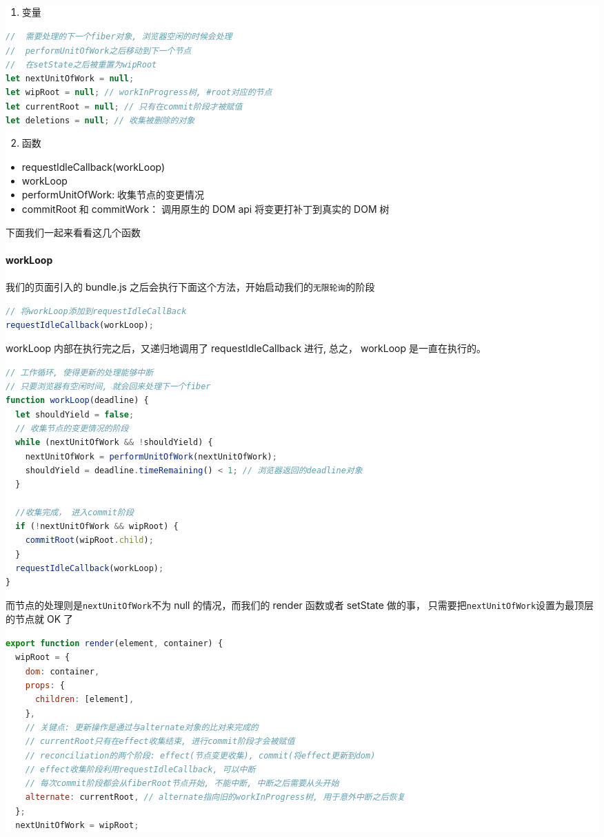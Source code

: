 1. 变量

```js
//  需要处理的下一个fiber对象, 浏览器空闲的时候会处理
//  performUnitOfWork之后移动到下一个节点
//  在setState之后被重置为wipRoot
let nextUnitOfWork = null;
let wipRoot = null; // workInProgress树, #root对应的节点
let currentRoot = null; // 只有在commit阶段才被赋值
let deletions = null; // 收集被删除的对象
```

2. 函数

- requestIdleCallback(workLoop)
- workLoop
- performUnitOfWork: 收集节点的变更情况
- commitRoot 和 commitWork： 调用原生的 DOM api 将变更打补丁到真实的 DOM 树

下面我们一起来看看这几个函数

#### workLoop

我们的页面引入的 bundle.js 之后会执行下面这个方法，开始启动我们的`无限轮询`的阶段

```js
// 将workLoop添加到requestIdleCallBack
requestIdleCallback(workLoop);
```

workLoop 内部在执行完之后，又递归地调用了 requestIdleCallback 进行, 总之， workLoop 是一直在执行的。

```js
// 工作循环, 使得更新的处理能够中断
// 只要浏览器有空闲时间, 就会回来处理下一个fiber
function workLoop(deadline) {
  let shouldYield = false;
  // 收集节点的变更情况的阶段
  while (nextUnitOfWork && !shouldYield) {
    nextUnitOfWork = performUnitOfWork(nextUnitOfWork);
    shouldYield = deadline.timeRemaining() < 1; // 浏览器返回的deadline对象
  }

  //收集完成， 进入commit阶段
  if (!nextUnitOfWork && wipRoot) {
    commitRoot(wipRoot.child);
  }
  requestIdleCallback(workLoop);
}
```

而节点的处理则是`nextUnitOfWork`不为 null 的情况，而我们的 render 函数或者 setState 做的事， 只需要把`nextUnitOfWork`设置为最顶层的节点就 OK 了

```js
export function render(element, container) {
  wipRoot = {
    dom: container,
    props: {
      children: [element],
    },
    // 关键点: 更新操作是通过与alternate对象的比对来完成的
    // currentRoot只有在effect收集结束, 进行commit阶段才会被赋值
    // reconciliation的两个阶段: effect(节点变更收集), commit(将effect更新到dom)
    // effect收集阶段利用requestIdleCallback, 可以中断
    // 每次commit阶段都会从fiberRoot节点开始, 不能中断, 中断之后需要从头开始
    alternate: currentRoot, // alternate指向旧的workInProgress树, 用于意外中断之后恢复
  };
  nextUnitOfWork = wipRoot;
```